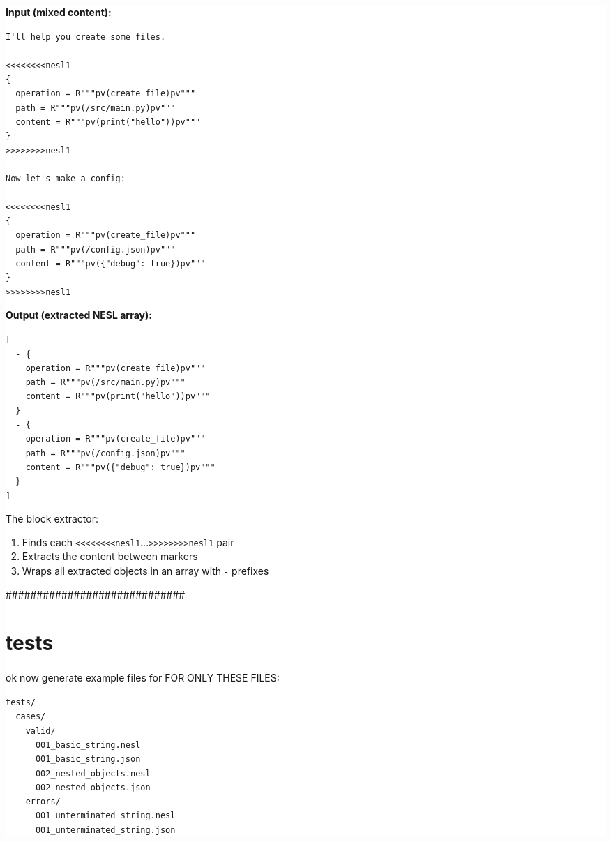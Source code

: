 **Input (mixed content):**
```
I'll help you create some files.

<<<<<<<<nesl1
{
  operation = R"""pv(create_file)pv"""
  path = R"""pv(/src/main.py)pv"""
  content = R"""pv(print("hello"))pv"""
}
>>>>>>>>nesl1

Now let's make a config:

<<<<<<<<nesl1
{
  operation = R"""pv(create_file)pv"""
  path = R"""pv(/config.json)pv"""
  content = R"""pv({"debug": true})pv"""
}
>>>>>>>>nesl1
```

**Output (extracted NESL array):**
```nesl
[
  - {
    operation = R"""pv(create_file)pv"""
    path = R"""pv(/src/main.py)pv"""
    content = R"""pv(print("hello"))pv"""
  }
  - {
    operation = R"""pv(create_file)pv"""
    path = R"""pv(/config.json)pv"""
    content = R"""pv({"debug": true})pv"""
  }
]
```

The block extractor:
1. Finds each `<<<<<<<<nesl1`...`>>>>>>>>nesl1` pair
2. Extracts the content between markers
3. Wraps all extracted objects in an array with `-` prefixes

#############################

# tests

ok now generate example files for FOR ONLY THESE FILES:


```
tests/
  cases/
    valid/
      001_basic_string.nesl
      001_basic_string.json
      002_nested_objects.nesl
      002_nested_objects.json
    errors/
      001_unterminated_string.nesl
      001_unterminated_string.json
```
